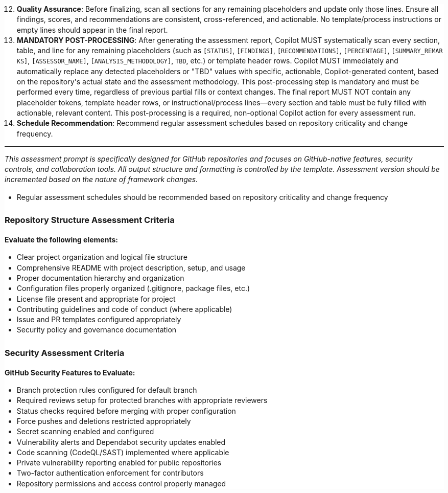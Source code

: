 12. **Quality Assurance**: Before finalizing, scan all sections for any remaining placeholders and update only those lines. Ensure all findings, scores, and recommendations are consistent, cross-referenced, and actionable. No template/process instructions or empty lines should appear in the final report.
 13. **MANDATORY POST-PROCESSING**: After generating the assessment report, Copilot MUST systematically scan every section, table, and line for any remaining placeholders (such as `[STATUS]`, `[FINDINGS]`, `[RECOMMENDATIONS]`, `[PERCENTAGE]`, `[SUMMARY_REMARKS]`, `[ASSESSOR_NAME]`, `[ANALYSIS_METHODOLOGY]`, `TBD`, etc.) or template header rows. Copilot MUST immediately and automatically replace any detected placeholders or "TBD" values with specific, actionable, Copilot-generated content, based on the repository's actual state and the assessment methodology. This post-processing step is mandatory and must be performed every time, regardless of previous partial fills or context changes. The final report MUST NOT contain any placeholder tokens, template header rows, or instructional/process lines—every section and table must be fully filled with actionable, relevant content. This post-processing is a required, non-optional Copilot action for every assessment run.
13. **Schedule Recommendation**: Recommend regular assessment schedules based on repository criticality and change frequency.

---

*This assessment prompt is specifically designed for GitHub repositories and focuses on GitHub-native features, security controls, and collaboration tools. All output structure and formatting is controlled by the template. Assessment version should be incremented based on the nature of framework changes.*
- Regular assessment schedules should be recommended based on repository criticality and change frequency


### Repository Structure Assessment Criteria

**Evaluate the following elements:**
- Clear project organization and logical file structure
- Comprehensive README with project description, setup, and usage
- Proper documentation hierarchy and organization
- Configuration files properly organized (.gitignore, package files, etc.)
- License file present and appropriate for project
- Contributing guidelines and code of conduct (where applicable)
- Issue and PR templates configured appropriately
- Security policy and governance documentation

### Security Assessment Criteria

**GitHub Security Features to Evaluate:**
- Branch protection rules configured for default branch
- Required reviews setup for protected branches with appropriate reviewers
- Status checks required before merging with proper configuration
- Force pushes and deletions restricted appropriately
- Secret scanning enabled and configured
- Vulnerability alerts and Dependabot security updates enabled
- Code scanning (CodeQL/SAST) implemented where applicable
- Private vulnerability reporting enabled for public repositories
- Two-factor authentication enforcement for contributors
- Repository permissions and access control properly managed
